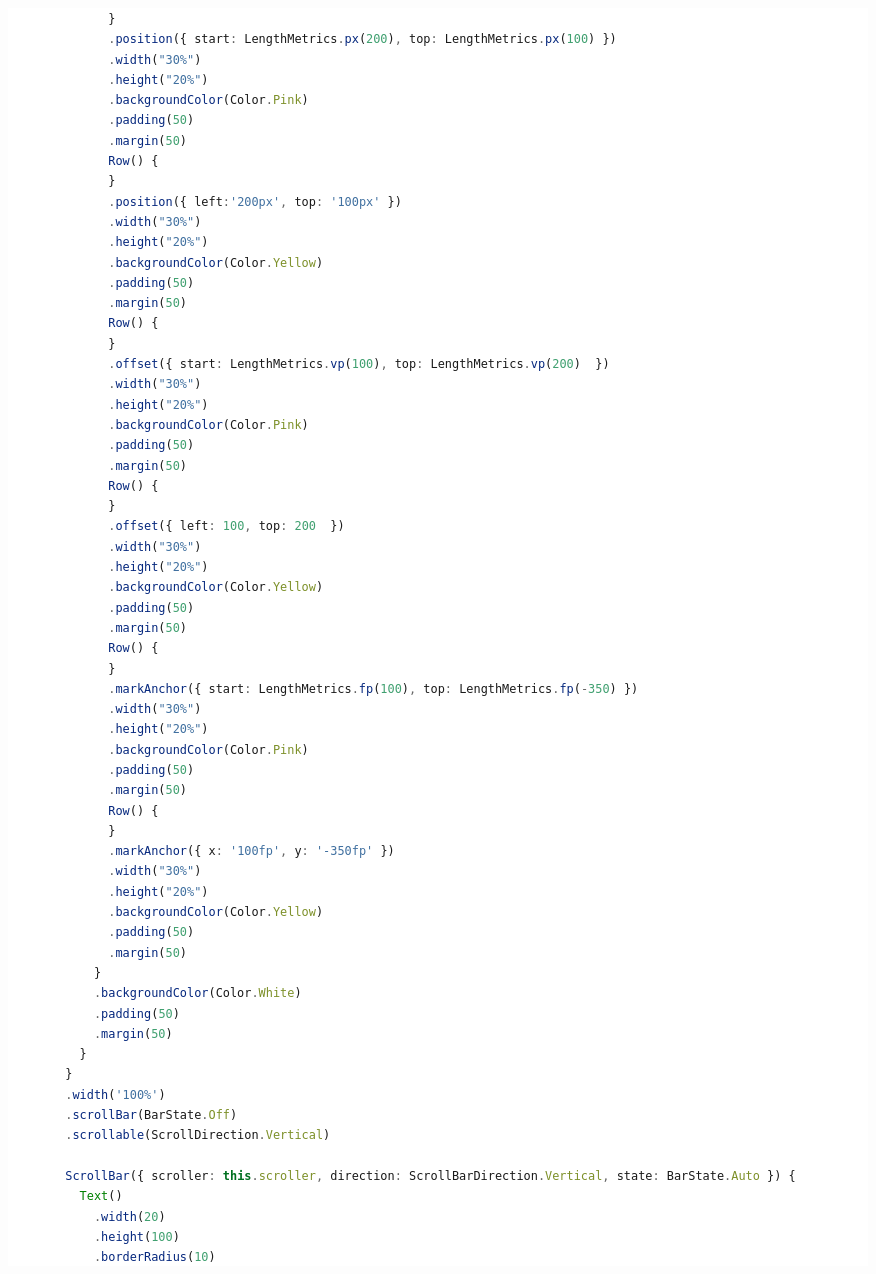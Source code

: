 ```ts
              }
              .position({ start: LengthMetrics.px(200), top: LengthMetrics.px(100) })
              .width("30%")
              .height("20%")
              .backgroundColor(Color.Pink)
              .padding(50)
              .margin(50)
              Row() {
              }
              .position({ left:'200px', top: '100px' })
              .width("30%")
              .height("20%")
              .backgroundColor(Color.Yellow)
              .padding(50)
              .margin(50)
              Row() {
              }
              .offset({ start: LengthMetrics.vp(100), top: LengthMetrics.vp(200)  })
              .width("30%")
              .height("20%")
              .backgroundColor(Color.Pink)
              .padding(50)
              .margin(50)
              Row() {
              }
              .offset({ left: 100, top: 200  })
              .width("30%")
              .height("20%")
              .backgroundColor(Color.Yellow)
              .padding(50)
              .margin(50)
              Row() {
              }
              .markAnchor({ start: LengthMetrics.fp(100), top: LengthMetrics.fp(-350) })
              .width("30%")
              .height("20%")
              .backgroundColor(Color.Pink)
              .padding(50)
              .margin(50)
              Row() {
              }
              .markAnchor({ x: '100fp', y: '-350fp' })
              .width("30%")
              .height("20%")
              .backgroundColor(Color.Yellow)
              .padding(50)
              .margin(50)
            }
            .backgroundColor(Color.White)
            .padding(50)
            .margin(50)
          }
        }
        .width('100%')
        .scrollBar(BarState.Off)
        .scrollable(ScrollDirection.Vertical)

        ScrollBar({ scroller: this.scroller, direction: ScrollBarDirection.Vertical, state: BarState.Auto }) {
          Text()
            .width(20)
            .height(100)
            .borderRadius(10)
```